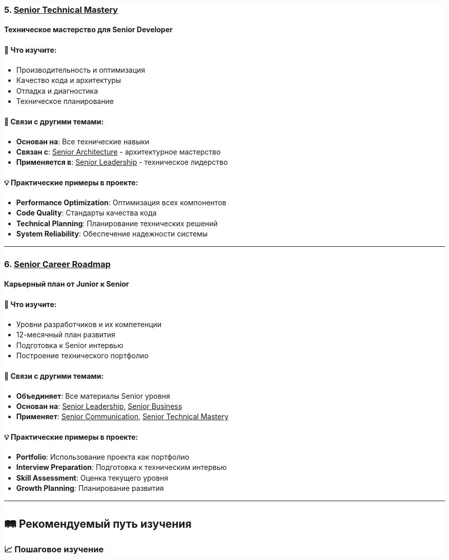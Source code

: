 
### 5. [Senior Technical Mastery](../technical-skills/senior-technical-mastery.md)
**Техническое мастерство для Senior Developer**

#### 🎯 Что изучите:
- Производительность и оптимизация
- Качество кода и архитектуры
- Отладка и диагностика
- Техническое планирование

#### 🔗 Связи с другими темами:
- **Основан на**: Все технические навыки
- **Связан с**: [Senior Architecture](../architecture/senior-architecture.md) - архитектурное мастерство
- **Применяется в**: [Senior Leadership](senior-leadership.md) - техническое лидерство

#### 💡 Практические примеры в проекте:
- **Performance Optimization**: Оптимизация всех компонентов
- **Code Quality**: Стандарты качества кода
- **Technical Planning**: Планирование технических решений
- **System Reliability**: Обеспечение надежности системы

---

### 6. [Senior Career Roadmap](senior-career-roadmap.md)
**Карьерный план от Junior к Senior**

#### 🎯 Что изучите:
- Уровни разработчиков и их компетенции
- 12-месячный план развития
- Подготовка к Senior интервью
- Построение технического портфолио

#### 🔗 Связи с другими темами:
- **Объединяет**: Все материалы Senior уровня
- **Основан на**: [Senior Leadership](senior-leadership.md), [Senior Business](senior-business.md)
- **Применяет**: [Senior Communication](senior-communication.md), [Senior Technical Mastery](../technical-skills/senior-technical-mastery.md)

#### 💡 Практические примеры в проекте:
- **Portfolio**: Использование проекта как портфолио
- **Interview Preparation**: Подготовка к техническим интервью
- **Skill Assessment**: Оценка текущего уровня
- **Growth Planning**: Планирование развития

---

## 🛤️ Рекомендуемый путь изучения

### 📈 Пошаговое изучение
